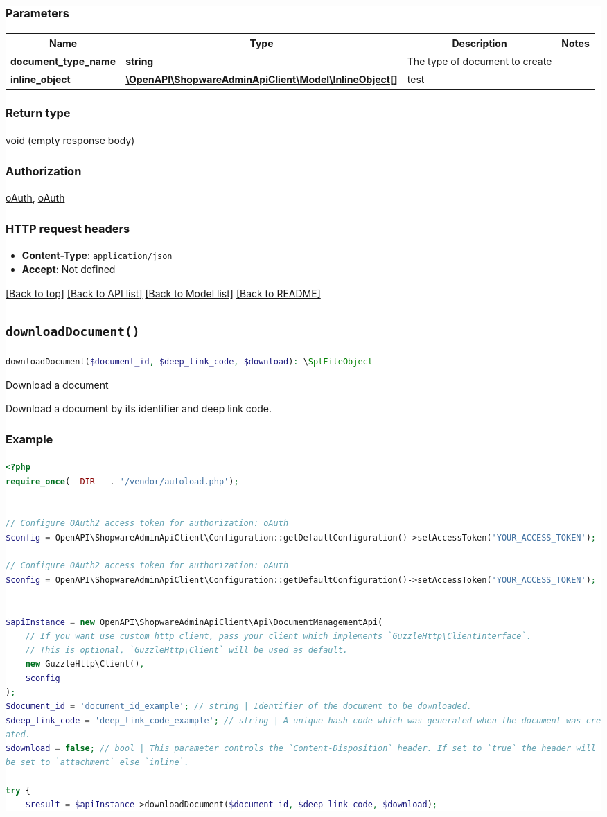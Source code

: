### Parameters

Name | Type | Description  | Notes
------------- | ------------- | ------------- | -------------
 **document_type_name** | **string**| The type of document to create |
 **inline_object** | [**\OpenAPI\ShopwareAdminApiClient\Model\InlineObject[]**](../Model/InlineObject.md)| test |

### Return type

void (empty response body)

### Authorization

[oAuth](../../README.md#oAuth), [oAuth](../../README.md#oAuth)

### HTTP request headers

- **Content-Type**: `application/json`
- **Accept**: Not defined

[[Back to top]](#) [[Back to API list]](../../README.md#endpoints)
[[Back to Model list]](../../README.md#models)
[[Back to README]](../../README.md)

## `downloadDocument()`

```php
downloadDocument($document_id, $deep_link_code, $download): \SplFileObject
```

Download a document

Download a document by its identifier and deep link code.

### Example

```php
<?php
require_once(__DIR__ . '/vendor/autoload.php');


// Configure OAuth2 access token for authorization: oAuth
$config = OpenAPI\ShopwareAdminApiClient\Configuration::getDefaultConfiguration()->setAccessToken('YOUR_ACCESS_TOKEN');

// Configure OAuth2 access token for authorization: oAuth
$config = OpenAPI\ShopwareAdminApiClient\Configuration::getDefaultConfiguration()->setAccessToken('YOUR_ACCESS_TOKEN');


$apiInstance = new OpenAPI\ShopwareAdminApiClient\Api\DocumentManagementApi(
    // If you want use custom http client, pass your client which implements `GuzzleHttp\ClientInterface`.
    // This is optional, `GuzzleHttp\Client` will be used as default.
    new GuzzleHttp\Client(),
    $config
);
$document_id = 'document_id_example'; // string | Identifier of the document to be downloaded.
$deep_link_code = 'deep_link_code_example'; // string | A unique hash code which was generated when the document was created.
$download = false; // bool | This parameter controls the `Content-Disposition` header. If set to `true` the header will be set to `attachment` else `inline`.

try {
    $result = $apiInstance->downloadDocument($document_id, $deep_link_code, $download);
```
